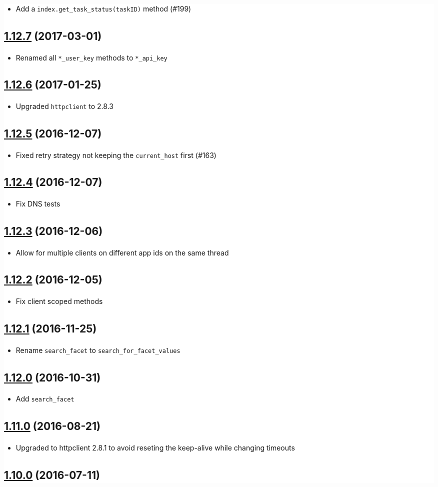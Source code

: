 * Add a `index.get_task_status(taskID)` method (#199)

## [1.12.7](https://github.com/algolia/algoliasearch-client-ruby/releases/tag/1.12.7) (2017-03-01)

* Renamed all `*_user_key` methods to `*_api_key`

## [1.12.6](https://github.com/algolia/algoliasearch-client-ruby/releases/tag/1.12.6) (2017-01-25)

* Upgraded `httpclient` to 2.8.3

## [1.12.5](https://github.com/algolia/algoliasearch-client-ruby/releases/tag/1.12.5) (2016-12-07)

* Fixed retry strategy not keeping the `current_host` first (#163)

## [1.12.4](https://github.com/algolia/algoliasearch-client-ruby/releases/tag/1.12.4) (2016-12-07)

* Fix DNS tests

## [1.12.3](https://github.com/algolia/algoliasearch-client-ruby/releases/tag/1.12.3) (2016-12-06)

* Allow for multiple clients on different app ids on the same thread

## [1.12.2](https://github.com/algolia/algoliasearch-client-ruby/releases/tag/1.12.2) (2016-12-05)

* Fix client scoped methods

## [1.12.1](https://github.com/algolia/algoliasearch-client-ruby/releases/tag/1.12.1) (2016-11-25)

* Rename `search_facet` to `search_for_facet_values`

## [1.12.0](https://github.com/algolia/algoliasearch-client-ruby/releases/tag/1.12.0) (2016-10-31)

* Add `search_facet`

## [1.11.0](https://github.com/algolia/algoliasearch-client-ruby/releases/tag/1.11.0) (2016-08-21)

* Upgraded to httpclient 2.8.1 to avoid reseting the keep-alive while changing timeouts

## [1.10.0](https://github.com/algolia/algoliasearch-client-ruby/releases/tag/1.10.0) (2016-07-11)
